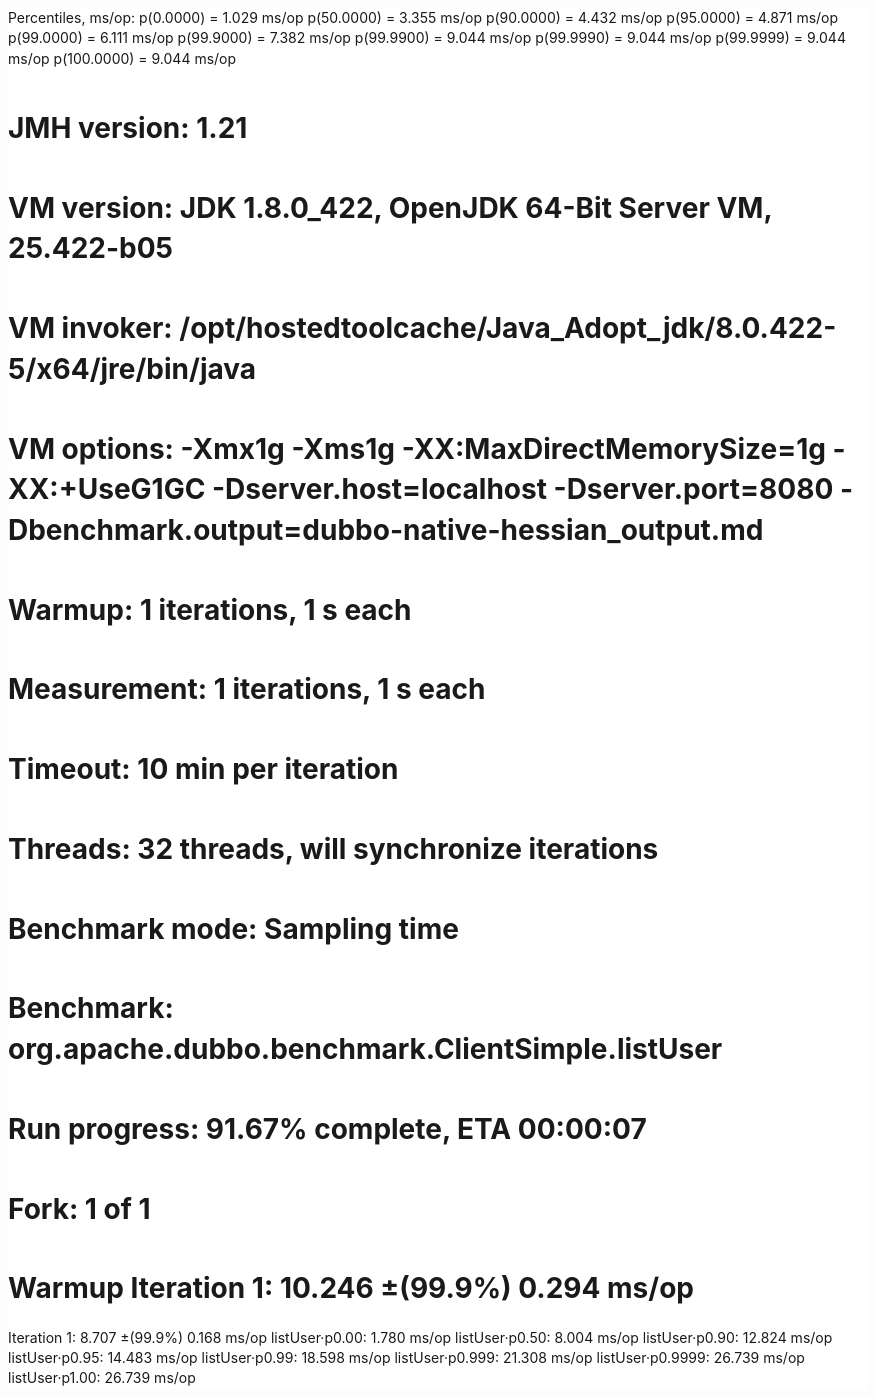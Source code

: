   Percentiles, ms/op:
      p(0.0000) =      1.029 ms/op
     p(50.0000) =      3.355 ms/op
     p(90.0000) =      4.432 ms/op
     p(95.0000) =      4.871 ms/op
     p(99.0000) =      6.111 ms/op
     p(99.9000) =      7.382 ms/op
     p(99.9900) =      9.044 ms/op
     p(99.9990) =      9.044 ms/op
     p(99.9999) =      9.044 ms/op
    p(100.0000) =      9.044 ms/op


# JMH version: 1.21
# VM version: JDK 1.8.0_422, OpenJDK 64-Bit Server VM, 25.422-b05
# VM invoker: /opt/hostedtoolcache/Java_Adopt_jdk/8.0.422-5/x64/jre/bin/java
# VM options: -Xmx1g -Xms1g -XX:MaxDirectMemorySize=1g -XX:+UseG1GC -Dserver.host=localhost -Dserver.port=8080 -Dbenchmark.output=dubbo-native-hessian_output.md
# Warmup: 1 iterations, 1 s each
# Measurement: 1 iterations, 1 s each
# Timeout: 10 min per iteration
# Threads: 32 threads, will synchronize iterations
# Benchmark mode: Sampling time
# Benchmark: org.apache.dubbo.benchmark.ClientSimple.listUser

# Run progress: 91.67% complete, ETA 00:00:07
# Fork: 1 of 1
# Warmup Iteration   1: 10.246 ±(99.9%) 0.294 ms/op
Iteration   1: 8.707 ±(99.9%) 0.168 ms/op
                 listUser·p0.00:   1.780 ms/op
                 listUser·p0.50:   8.004 ms/op
                 listUser·p0.90:   12.824 ms/op
                 listUser·p0.95:   14.483 ms/op
                 listUser·p0.99:   18.598 ms/op
                 listUser·p0.999:  21.308 ms/op
                 listUser·p0.9999: 26.739 ms/op
                 listUser·p1.00:   26.739 ms/op
